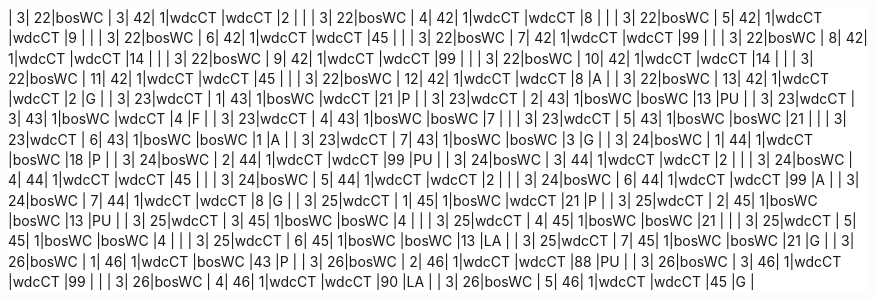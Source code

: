 |      3|    22|bosWC     |     3|       42|        1|wdcCT     |wdcCT   |2       |        |
|      3|    22|bosWC     |     4|       42|        1|wdcCT     |wdcCT   |8       |        |
|      3|    22|bosWC     |     5|       42|        1|wdcCT     |wdcCT   |9       |        |
|      3|    22|bosWC     |     6|       42|        1|wdcCT     |wdcCT   |45      |        |
|      3|    22|bosWC     |     7|       42|        1|wdcCT     |wdcCT   |99      |        |
|      3|    22|bosWC     |     8|       42|        1|wdcCT     |wdcCT   |14      |        |
|      3|    22|bosWC     |     9|       42|        1|wdcCT     |wdcCT   |99      |        |
|      3|    22|bosWC     |    10|       42|        1|wdcCT     |wdcCT   |14      |        |
|      3|    22|bosWC     |    11|       42|        1|wdcCT     |wdcCT   |45      |        |
|      3|    22|bosWC     |    12|       42|        1|wdcCT     |wdcCT   |8       |A       |
|      3|    22|bosWC     |    13|       42|        1|wdcCT     |wdcCT   |2       |G       |
|      3|    23|wdcCT     |     1|       43|        1|bosWC     |wdcCT   |21      |P       |
|      3|    23|wdcCT     |     2|       43|        1|bosWC     |bosWC   |13      |PU      |
|      3|    23|wdcCT     |     3|       43|        1|bosWC     |wdcCT   |4       |F       |
|      3|    23|wdcCT     |     4|       43|        1|bosWC     |bosWC   |7       |        |
|      3|    23|wdcCT     |     5|       43|        1|bosWC     |bosWC   |21      |        |
|      3|    23|wdcCT     |     6|       43|        1|bosWC     |bosWC   |1       |A       |
|      3|    23|wdcCT     |     7|       43|        1|bosWC     |bosWC   |3       |G       |
|      3|    24|bosWC     |     1|       44|        1|wdcCT     |bosWC   |18      |P       |
|      3|    24|bosWC     |     2|       44|        1|wdcCT     |wdcCT   |99      |PU      |
|      3|    24|bosWC     |     3|       44|        1|wdcCT     |wdcCT   |2       |        |
|      3|    24|bosWC     |     4|       44|        1|wdcCT     |wdcCT   |45      |        |
|      3|    24|bosWC     |     5|       44|        1|wdcCT     |wdcCT   |2       |        |
|      3|    24|bosWC     |     6|       44|        1|wdcCT     |wdcCT   |99      |A       |
|      3|    24|bosWC     |     7|       44|        1|wdcCT     |wdcCT   |8       |G       |
|      3|    25|wdcCT     |     1|       45|        1|bosWC     |wdcCT   |21      |P       |
|      3|    25|wdcCT     |     2|       45|        1|bosWC     |bosWC   |13      |PU      |
|      3|    25|wdcCT     |     3|       45|        1|bosWC     |bosWC   |4       |        |
|      3|    25|wdcCT     |     4|       45|        1|bosWC     |bosWC   |21      |        |
|      3|    25|wdcCT     |     5|       45|        1|bosWC     |bosWC   |4       |        |
|      3|    25|wdcCT     |     6|       45|        1|bosWC     |bosWC   |13      |LA      |
|      3|    25|wdcCT     |     7|       45|        1|bosWC     |bosWC   |21      |G       |
|      3|    26|bosWC     |     1|       46|        1|wdcCT     |bosWC   |43      |P       |
|      3|    26|bosWC     |     2|       46|        1|wdcCT     |wdcCT   |88      |PU      |
|      3|    26|bosWC     |     3|       46|        1|wdcCT     |wdcCT   |99      |        |
|      3|    26|bosWC     |     4|       46|        1|wdcCT     |wdcCT   |90      |LA      |
|      3|    26|bosWC     |     5|       46|        1|wdcCT     |wdcCT   |45      |G       |